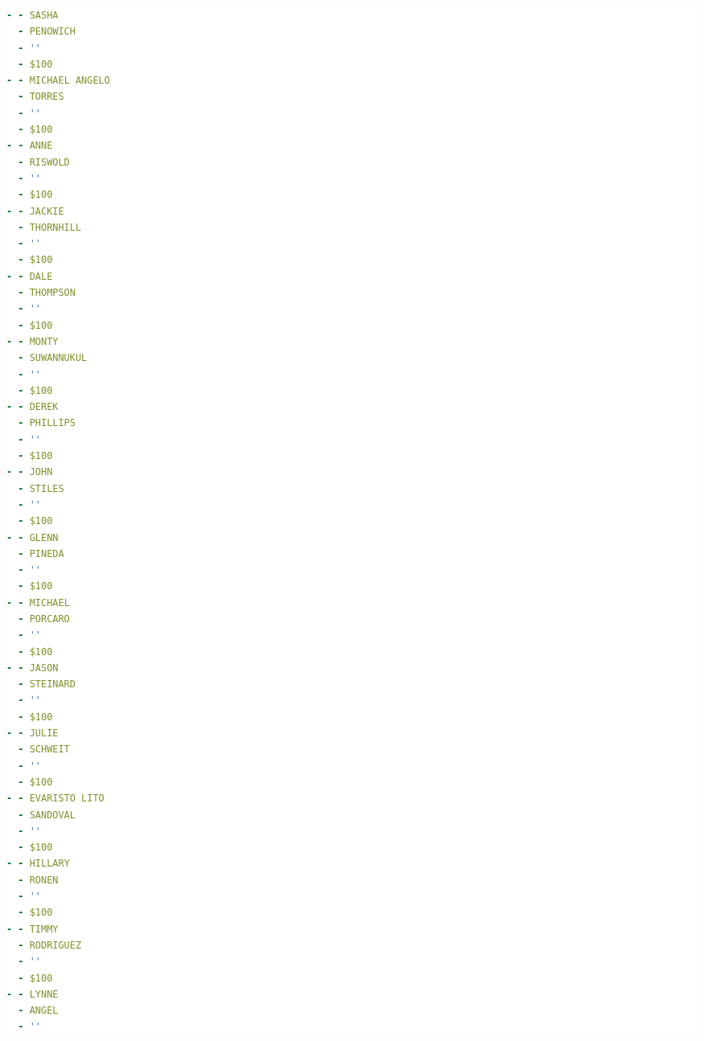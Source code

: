 ```yaml
- - SASHA
  - PENOWICH
  - ''
  - $100
- - MICHAEL ANGELO
  - TORRES
  - ''
  - $100
- - ANNE
  - RISWOLD
  - ''
  - $100
- - JACKIE
  - THORNHILL
  - ''
  - $100
- - DALE
  - THOMPSON
  - ''
  - $100
- - MONTY
  - SUWANNUKUL
  - ''
  - $100
- - DEREK
  - PHILLIPS
  - ''
  - $100
- - JOHN
  - STILES
  - ''
  - $100
- - GLENN
  - PINEDA
  - ''
  - $100
- - MICHAEL
  - PORCARO
  - ''
  - $100
- - JASON
  - STEINARD
  - ''
  - $100
- - JULIE
  - SCHWEIT
  - ''
  - $100
- - EVARISTO LITO
  - SANDOVAL
  - ''
  - $100
- - HILLARY
  - RONEN
  - ''
  - $100
- - TIMMY
  - RODRIGUEZ
  - ''
  - $100
- - LYNNE
  - ANGEL
  - ''
```